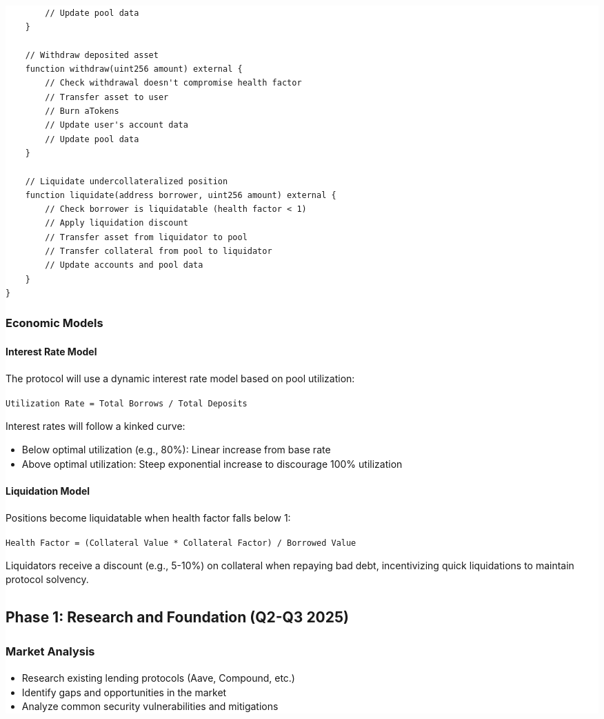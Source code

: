 ```solidity
        // Update pool data
    }
    
    // Withdraw deposited asset
    function withdraw(uint256 amount) external {
        // Check withdrawal doesn't compromise health factor
        // Transfer asset to user
        // Burn aTokens
        // Update user's account data
        // Update pool data
    }
    
    // Liquidate undercollateralized position
    function liquidate(address borrower, uint256 amount) external {
        // Check borrower is liquidatable (health factor < 1)
        // Apply liquidation discount
        // Transfer asset from liquidator to pool
        // Transfer collateral from pool to liquidator
        // Update accounts and pool data
    }
}
```

### Economic Models

#### Interest Rate Model
The protocol will use a dynamic interest rate model based on pool utilization:

```
Utilization Rate = Total Borrows / Total Deposits
```

Interest rates will follow a kinked curve:
- Below optimal utilization (e.g., 80%): Linear increase from base rate
- Above optimal utilization: Steep exponential increase to discourage 100% utilization

#### Liquidation Model
Positions become liquidatable when health factor falls below 1:

```
Health Factor = (Collateral Value * Collateral Factor) / Borrowed Value
```

Liquidators receive a discount (e.g., 5-10%) on collateral when repaying bad debt, incentivizing quick liquidations to maintain protocol solvency.

## Phase 1: Research and Foundation (Q2-Q3 2025)

### Market Analysis
- Research existing lending protocols (Aave, Compound, etc.)
- Identify gaps and opportunities in the market
- Analyze common security vulnerabilities and mitigations
